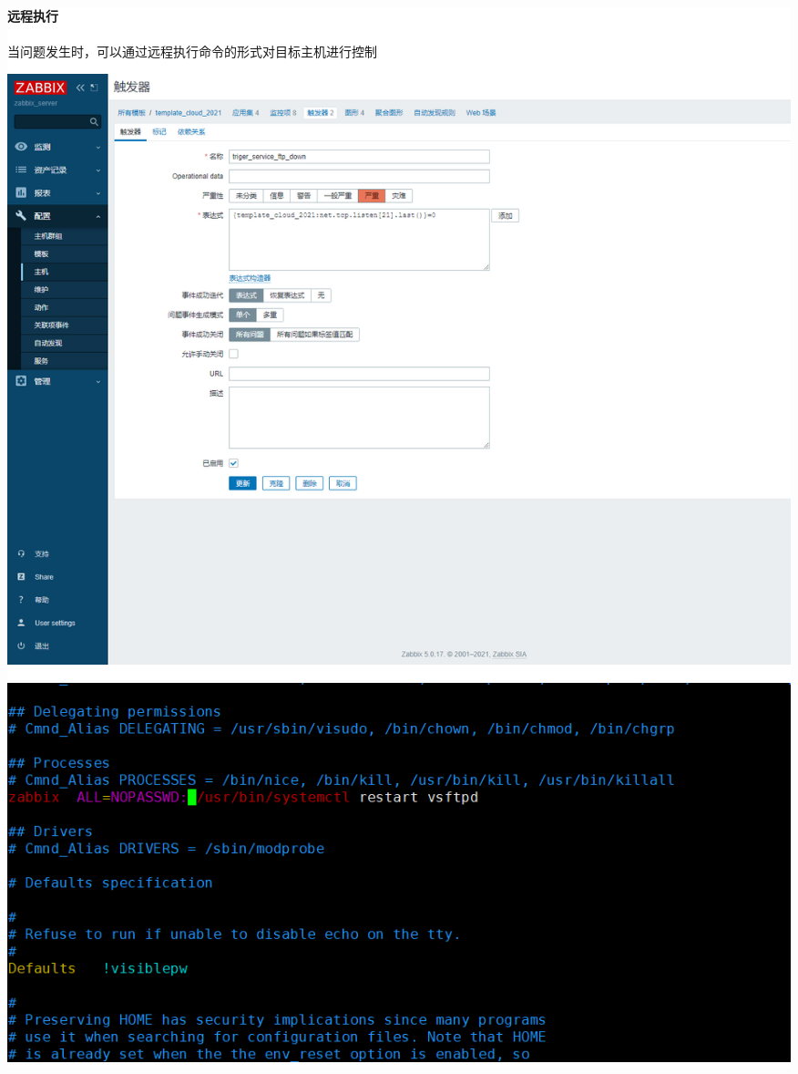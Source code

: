 #### 远程执行

当问题发生时，可以通过远程执行命令的形式对目标主机进行控制

![image-20211112115030073](zabbix.assets\image-20211112115030073.png)



![image-20211112121444278](zabbix.assets\image-20211112121444278.png)
